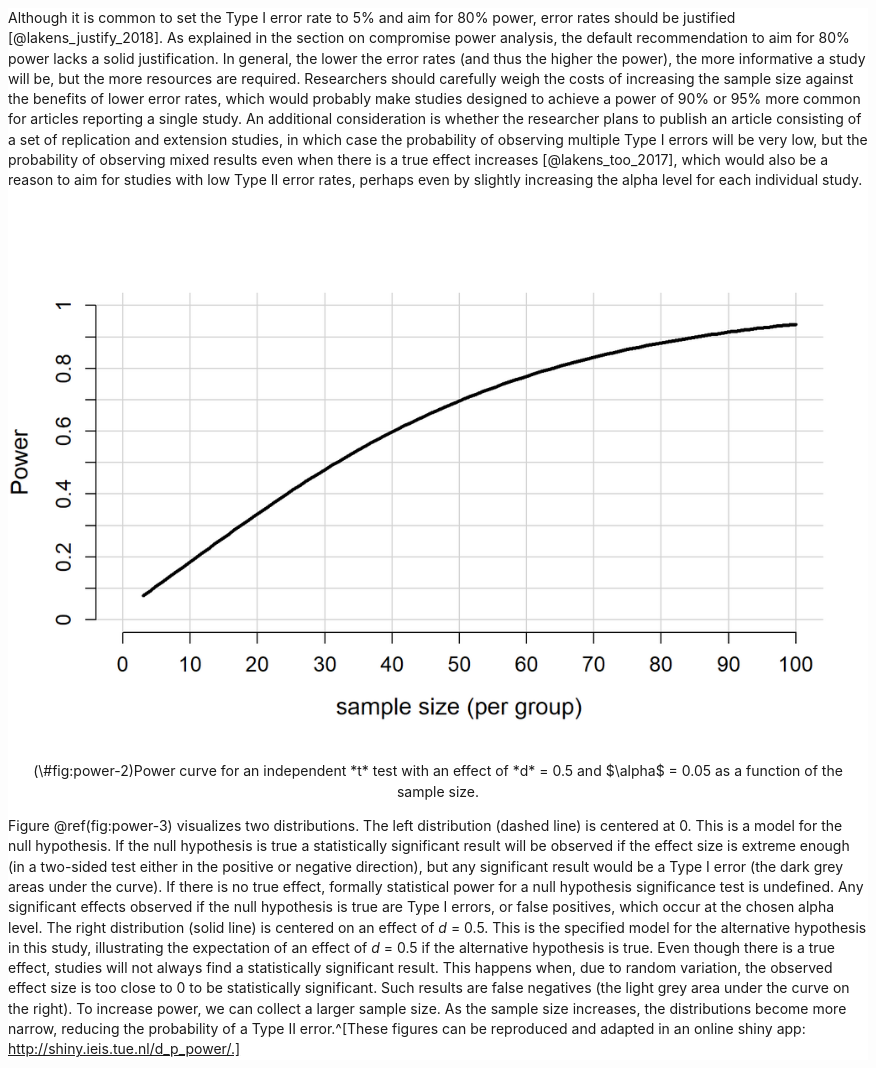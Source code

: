 
Although it is common to set the Type I error rate to 5% and aim for 80% power, error rates should be justified [@lakens_justify_2018]. As explained in the section on compromise power analysis, the default recommendation to aim for 80% power lacks a solid justification. In general, the lower the error rates (and thus the higher the power), the more informative a study will be, but the more resources are required. Researchers should carefully weigh the costs of increasing the sample size against the benefits of lower error rates, which would probably make studies designed to achieve a power of 90% or 95% more common for articles reporting a single study. An additional consideration is whether the researcher plans to publish an article consisting of a set of replication and extension studies, in which case the probability of observing multiple Type I errors will be very low, but the probability of observing mixed results even when there is a true effect increases [@lakens_too_2017], which would also be a reason to aim for studies with low Type II error rates, perhaps even by slightly increasing the alpha level for each individual study.

<div class="figure" style="text-align: center">
<img src="08-samplesizejustification_files/figure-html/power-2-1.png" alt="Power curve for an independent *t* test with an effect of *d* = 0.5 and $\alpha$ = 0.05 as a function of the sample size." width="100%" />
<p class="caption">(\#fig:power-2)Power curve for an independent *t* test with an effect of *d* = 0.5 and $\alpha$ = 0.05 as a function of the sample size.</p>
</div>

Figure \@ref(fig:power-3) visualizes two distributions. The left distribution (dashed line) is centered at 0. This is a model for the null hypothesis. If the null hypothesis is true a statistically significant result will be observed if the effect size is extreme enough (in a two-sided test either in the positive or negative direction), but any significant result would be a Type I error (the dark grey areas under the curve). If there is no true effect, formally statistical power for a null hypothesis significance test is undefined. Any significant effects observed if the null hypothesis is true are Type I errors, or false positives, which occur at the chosen alpha level. The right distribution (solid line) is centered on an effect of *d* = 0.5. This is the specified model for the alternative hypothesis in this study, illustrating the expectation of an effect of *d* = 0.5 if the alternative hypothesis is true. Even though there is a true effect, studies will not always find a statistically significant result. This happens when, due to random variation, the observed effect size is too close to 0 to be statistically significant. Such results are false negatives (the light grey area under the curve on the right). To increase power, we can collect a larger sample size. As the sample size increases, the distributions become more narrow, reducing the probability of a Type II error.^[These figures can be reproduced and adapted in an online shiny app: http://shiny.ieis.tue.nl/d_p_power/.]
